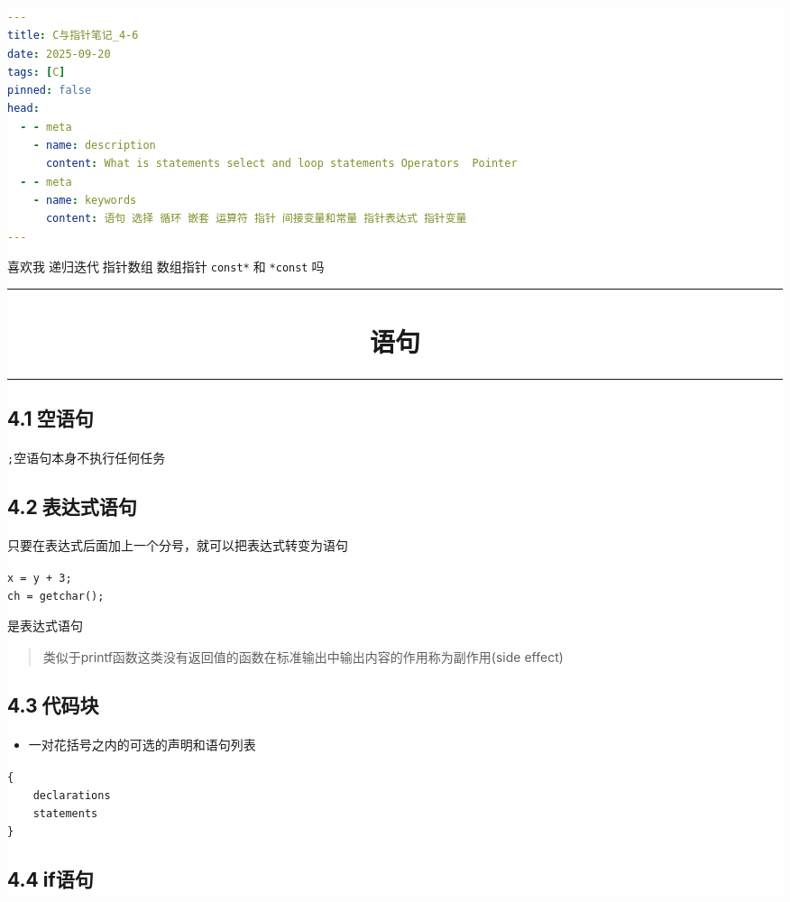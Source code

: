 ```yaml
---
title: C与指针笔记_4-6
date: 2025-09-20
tags: [C]
pinned: false
head:
  - - meta
    - name: description
      content: What is statements select and loop statements Operators  Pointer 
  - - meta
    - name: keywords
      content: 语句 选择 循环 嵌套 运算符 指针 间接变量和常量 指针表达式 指针变量
---
```


喜欢我 递归迭代 指针数组 数组指针 `const*` 和 `*const` 吗

---

<h1><center>语句</center></h1>

----

## 4.1 空语句

`;`空语句本身不执行任何任务

## 4.2 表达式语句

只要在表达式后面加上一个分号，就可以把表达式转变为语句

~~~
x = y + 3;
ch = getchar();
~~~

是表达式语句

> 类似于printf函数这类没有返回值的函数在标准输出中输出内容的作用称为副作用(side effect)

## 4.3 代码块

- 一对花括号之内的可选的声明和语句列表

~~~
{
    declarations
    statements
}
~~~

## 4.4 if语句
